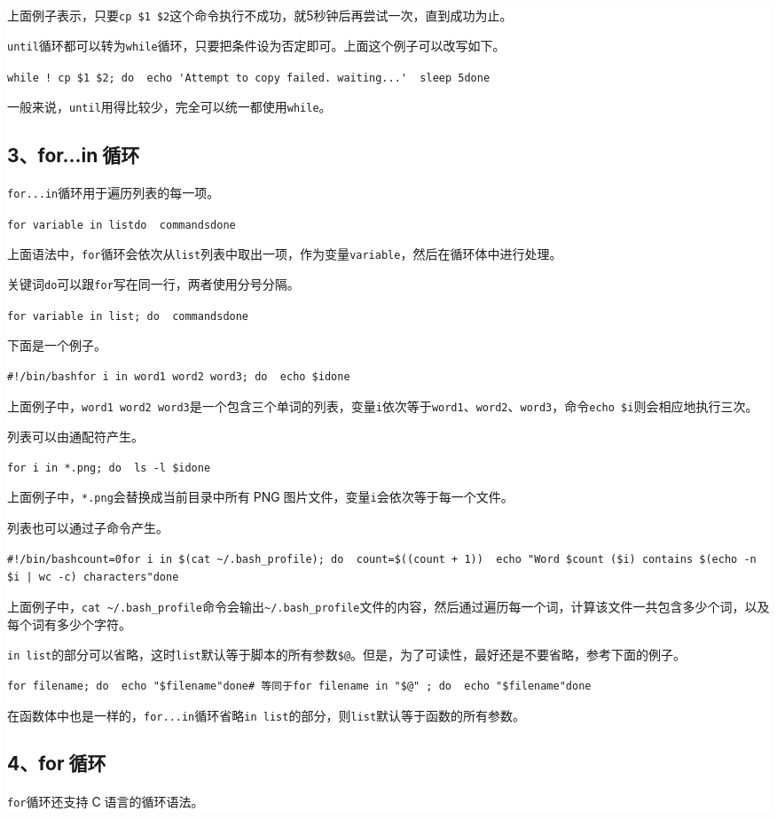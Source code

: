 上面例子表示，只要`cp $1 $2`这个命令执行不成功，就5秒钟后再尝试一次，直到成功为止。

`until`循环都可以转为`while`循环，只要把条件设为否定即可。上面这个例子可以改写如下。

```shell
while ! cp $1 $2; do  echo 'Attempt to copy failed. waiting...'  sleep 5done
```

一般来说，`until`用得比较少，完全可以统一都使用`while`。

## 3、for...in 循环

`for...in`循环用于遍历列表的每一项。

```shell
for variable in listdo  commandsdone
```

上面语法中，`for`循环会依次从`list`列表中取出一项，作为变量`variable`，然后在循环体中进行处理。

关键词`do`可以跟`for`写在同一行，两者使用分号分隔。

```shell
for variable in list; do  commandsdone
```

下面是一个例子。

```shell
#!/bin/bashfor i in word1 word2 word3; do  echo $idone
```

上面例子中，`word1 word2 word3`是一个包含三个单词的列表，变量`i`依次等于`word1`、`word2`、`word3`，命令`echo $i`则会相应地执行三次。

列表可以由通配符产生。

```shell
for i in *.png; do  ls -l $idone
```

上面例子中，`*.png`会替换成当前目录中所有 PNG 图片文件，变量`i`会依次等于每一个文件。

列表也可以通过子命令产生。

```shell
#!/bin/bashcount=0for i in $(cat ~/.bash_profile); do  count=$((count + 1))  echo "Word $count ($i) contains $(echo -n $i | wc -c) characters"done
```

上面例子中，`cat ~/.bash_profile`命令会输出`~/.bash_profile`文件的内容，然后通过遍历每一个词，计算该文件一共包含多少个词，以及每个词有多少个字符。

`in list`的部分可以省略，这时`list`默认等于脚本的所有参数`$@`。但是，为了可读性，最好还是不要省略，参考下面的例子。

```shell
for filename; do  echo "$filename"done# 等同于for filename in "$@" ; do  echo "$filename"done
```

在函数体中也是一样的，`for...in`循环省略`in list`的部分，则`list`默认等于函数的所有参数。

## 4、for 循环

`for`循环还支持 C 语言的循环语法。
